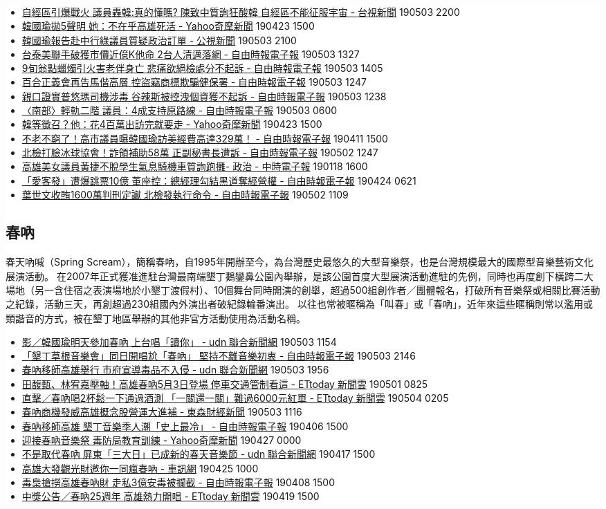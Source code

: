 - [自經區引爆戰火 議員轟韓:真的懂嗎? 陳致中質詢狂酸韓 自經區不能征服宇宙 - 台視新聞](https://www.ttv.com.tw/news/view/10805030030400N/579 "自經區引爆戰火 議員轟韓:真的懂嗎? 陳致中質詢狂酸韓 自經區不能征服宇宙 - 台視新聞") 190503 2200
- [韓國瑜拋5聲明 她：不在乎高雄死活 - Yahoo奇摩新聞](https://tw.news.yahoo.com/%E9%9F%93%E5%9C%8B%E7%91%9C%E6%8B%8B5%E8%81%B2%E6%98%8E-%E5%A5%B9-%E4%B8%8D%E5%9C%A8%E4%B9%8E%E9%AB%98%E9%9B%84%E6%AD%BB%E6%B4%BB-100635964.html "韓國瑜拋5聲明 她：不在乎高雄死活 - Yahoo奇摩新聞") 190423 1500
- [韓國瑜報告赴中行綠議員質疑政治訂單 - 公視新聞](https://news.pts.org.tw/article/430699 "韓國瑜報告赴中行綠議員質疑政治訂單 - 公視新聞") 190503 2100
- [台泰美聯手破獲市價近億K他命 2台人清邁落網 - 自由時報電子報](https://news.ltn.com.tw/news/society/breakingnews/2778268 "台泰美聯手破獲市價近億K他命 2台人清邁落網 - 自由時報電子報") 190503 1327
- [9旬翁點蠟燭引火害老伴身亡 悲痛欲絕檢處分不起訴 - 自由時報電子報](https://news.ltn.com.tw/news/society/breakingnews/2778289 "9旬翁點蠟燭引火害老伴身亡 悲痛欲絕檢處分不起訴 - 自由時報電子報") 190503 1405
- [百合正義會再告馬偕高層 控盜竊商標欺騙健保署 - 自由時報電子報](https://news.ltn.com.tw/news/society/breakingnews/2778209 "百合正義會再告馬偕高層 控盜竊商標欺騙健保署 - 自由時報電子報") 190503 1247
- [親口證實普悠瑪司機涉毒 谷辣斯被控洩個資獲不起訴 - 自由時報電子報](https://news.ltn.com.tw/news/society/breakingnews/2778228 "親口證實普悠瑪司機涉毒 谷辣斯被控洩個資獲不起訴 - 自由時報電子報") 190503 1238
- [〈南部〉輕軌二階 議員：4成支持原路線 - 自由時報電子報](https://m.ltn.com.tw/news/local/paper/1285817 "〈南部〉輕軌二階 議員：4成支持原路線 - 自由時報電子報") 190503 0600
- [韓等徵召？他：花4百萬出訪完就要走 - Yahoo奇摩新聞](https://tw.news.yahoo.com/%E9%9F%93%E7%AD%89%E5%BE%B5%E5%8F%AC-%E4%BB%96-%E8%8A%B14%E7%99%BE%E8%90%AC%E5%87%BA%E8%A8%AA%E5%AE%8C%E5%B0%B1%E8%A6%81%E8%B5%B0-062513772.html "韓等徵召？他：花4百萬出訪完就要走 - Yahoo奇摩新聞") 190423 1500
- [不老不窮了！高市議員曝韓國瑜訪美經費高達329萬！ - 自由時報電子報](https://m.ltn.com.tw/news/politics/breakingnews/2756333 "不老不窮了！高市議員曝韓國瑜訪美經費高達329萬！ - 自由時報電子報") 190411 1500
- [北檢打臉冰球協會！詐領補助58萬 正副秘書長遭訴 - 自由時報電子報](https://news.ltn.com.tw/news/society/breakingnews/2777113 "北檢打臉冰球協會！詐領補助58萬 正副秘書長遭訴 - 自由時報電子報") 190502 1247
- [高雄美女議員黃捷不脫學生氣息騎機車質詢跑攤- 政治 - 中時電子報](https://www.chinatimes.com/realtimenews/20190118002101-260407 "高雄美女議員黃捷不脫學生氣息騎機車質詢跑攤- 政治 - 中時電子報") 190118 1600
- [「愛客發」遭爆跳票10億 董座控：總經理勾結黑道奪經營權 - 自由時報電子報](https://news.ltn.com.tw/news/society/breakingnews/2768551 "「愛客發」遭爆跳票10億 董座控：總經理勾結黑道奪經營權 - 自由時報電子報") 190424 0621
- [葉世文收賄1600萬判刑定讞 北檢發執行命令 - 自由時報電子報](https://m.ltn.com.tw/news/society/breakingnews/2777005 "葉世文收賄1600萬判刑定讞 北檢發執行命令 - 自由時報電子報") 190502 1109

## 春吶

春天吶喊（Spring Scream），簡稱春吶，自1995年開辦至今，為台灣歷史最悠久的大型音樂祭，也是台灣規模最大的國際型音樂藝術文化展演活動。
在2007年正式獲准進駐台灣最南端墾丁鵝鑾鼻公園內舉辦，是該公園首度大型展演活動進駐的先例，同時也再度創下橫跨二大場地（另一含住宿之表演場地於小墾丁渡假村）、10個舞台同時開演的創舉，超過500組創作者／團體報名，打破所有音樂祭或相關比賽活動之紀錄，活動三天，再創超過230組國內外演出者破紀錄輪番演出。
以往也常被暱稱為「叫春」或「春吶」，近年來這些暱稱則常以濫用或類諧音的方式，被在墾丁地區舉辦的其他非官方活動使用為活動名稱。
- [影／韓國瑜明天參加春吶 上台唱「讀你」 - udn 聯合新聞網](https://udn.com/news/story/6656/3791061 "影／韓國瑜明天參加春吶 上台唱「讀你」 - udn 聯合新聞網") 190503 1154
- [「墾丁草根音樂會」同日開唱尬「春吶」 堅持不離音樂初衷 - 自由時報電子報](https://m.ltn.com.tw/news/life/breakingnews/2778577 "「墾丁草根音樂會」同日開唱尬「春吶」 堅持不離音樂初衷 - 自由時報電子報") 190503 2146
- [春吶移師高雄舉行 市府宣導毒品不入侵 - udn 聯合新聞網](https://udn.com/news/story/7327/3792070 "春吶移師高雄舉行 市府宣導毒品不入侵 - udn 聯合新聞網") 190503 1956
- [田馥甄、林宥嘉壓軸！高雄春吶5月3日登場 停車交通管制看這 - ETtoday 新聞雲](https://www.ettoday.net/news/20190501/1434057.htm "田馥甄、林宥嘉壓軸！高雄春吶5月3日登場 停車交通管制看這 - ETtoday 新聞雲") 190501 0825
- [直擊／春吶喝2杯鬆一下通過酒測 「一關還一關」難過6000元紅單 - ETtoday 新聞雲](https://www.ettoday.net/news/20190504/1436793.htm "直擊／春吶喝2杯鬆一下通過酒測 「一關還一關」難過6000元紅單 - ETtoday 新聞雲") 190504 0205
- [春吶商機發威高雄概念股營運大進補 - 東森財經新聞](https://fnc.ebc.net.tw/FncNews/Content/78854 "春吶商機發威高雄概念股營運大進補 - 東森財經新聞") 190503 1116
- [春吶移師高雄 墾丁音樂季人潮「史上最冷」 - 自由時報電子報](https://news.ltn.com.tw/news/life/breakingnews/2750414 "春吶移師高雄 墾丁音樂季人潮「史上最冷」 - 自由時報電子報") 190406 1500
- [迎接春吶音樂祭 毒防局教育訓練 - Yahoo奇摩新聞](https://tw.news.yahoo.com/%E8%BF%8E%E6%8E%A5%E6%98%A5%E5%90%B6%E9%9F%B3%E6%A8%82%E7%A5%AD-%E6%AF%92%E9%98%B2%E5%B1%80%E6%95%99%E8%82%B2%E8%A8%93%E7%B7%B4-160000185.html "迎接春吶音樂祭 毒防局教育訓練 - Yahoo奇摩新聞") 190427 0000
- [不是取代春吶 屏東「三大日」已成新的春天音樂節 - udn 聯合新聞網](https://udn.com/news/story/7327/3761034 "不是取代春吶 屏東「三大日」已成新的春天音樂節 - udn 聯合新聞網") 190417 1500
- [高雄大發觀光財邀你一同瘋春吶 - 車訊網](https://carnews.com/article/info/88e780ff-66fd-11e9-b3f3-42010af00004 "高雄大發觀光財邀你一同瘋春吶 - 車訊網") 190425 1000
- [毒梟搶撈高雄春吶財 走私3億安毒被攔截 - 自由時報電子報](https://news.ltn.com.tw/news/society/paper/1279866 "毒梟搶撈高雄春吶財 走私3億安毒被攔截 - 自由時報電子報") 190408 1500
- [中獎公告／春吶25週年 高雄熱力開唱 - ETtoday 新聞雲](https://star.ettoday.net/news/1424261 "中獎公告／春吶25週年 高雄熱力開唱 - ETtoday 新聞雲") 190419 1500